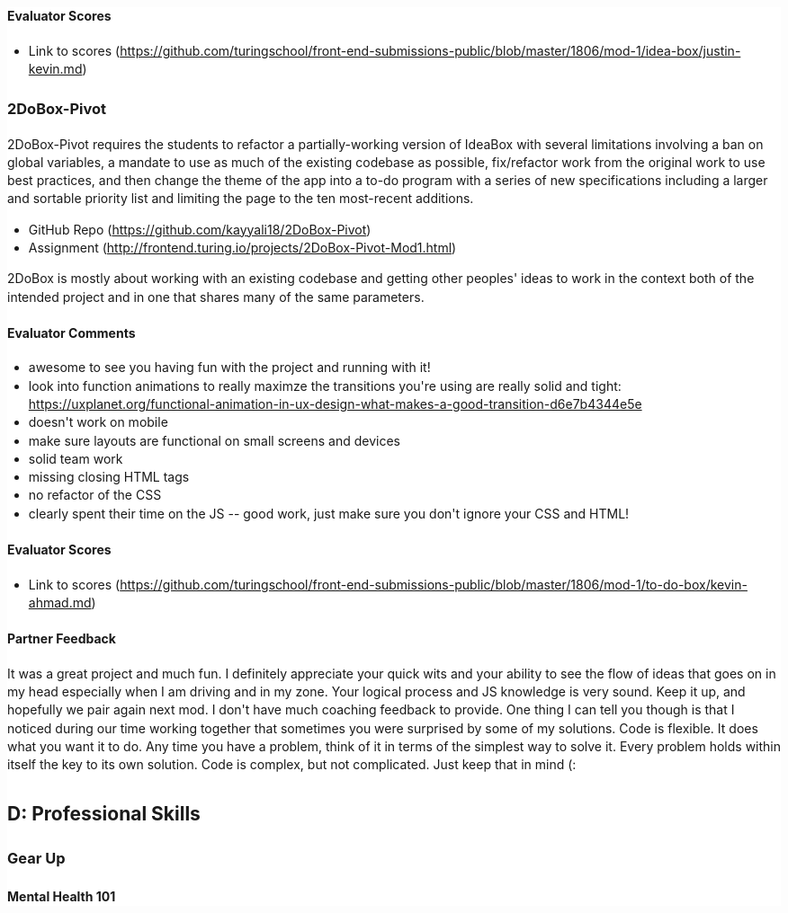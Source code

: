 #### Evaluator Scores 

* Link to scores (https://github.com/turingschool/front-end-submissions-public/blob/master/1806/mod-1/idea-box/justin-kevin.md)

### 2DoBox-Pivot

2DoBox-Pivot requires the students to refactor a partially-working version of IdeaBox with several limitations involving a ban on global variables, a mandate to use as much of the existing codebase as possible, fix/refactor work from the original work to use best practices, and then change the theme of the app into a to-do program with a series of new specifications including a larger and sortable priority list and limiting the page to the ten most-recent additions.

* GitHub Repo (https://github.com/kayyali18/2DoBox-Pivot)
* Assignment (http://frontend.turing.io/projects/2DoBox-Pivot-Mod1.html)

2DoBox is mostly about working with an existing codebase and getting other peoples' ideas to work in the context both of the intended project and in one that shares many of the same parameters.

#### Evaluator Comments
* awesome to see you having fun with the project and running with it!
* look into function animations to really maximze the transitions you're using are really solid and tight: https://uxplanet.org/functional-animation-in-ux-design-what-makes-a-good-transition-d6e7b4344e5e
* doesn't work on mobile
* make sure layouts are functional on small screens and devices
* solid team work
* missing closing HTML tags
* no refactor of the CSS
* clearly spent their time on the JS -- good work, just make sure you don't ignore your CSS and HTML!

#### Evaluator Scores
* Link to scores (https://github.com/turingschool/front-end-submissions-public/blob/master/1806/mod-1/to-do-box/kevin-ahmad.md)

#### Partner Feedback
It was a great project and much fun. I definitely appreciate your quick wits and your ability to see the flow of ideas that goes on in my head especially when I am driving and in my zone. Your logical process and JS knowledge is very sound. Keep it up, and hopefully we pair again next mod. I don't have much coaching feedback to provide. One thing I can tell you though is that I noticed during our time working together that sometimes you were surprised by some of my solutions. Code is flexible. It does what you want it to do. Any time you have a problem, think of it in terms of the simplest way to solve it. Every problem holds within itself the key to its own solution. Code is complex, but not complicated. Just keep that in mind (:

## D: Professional Skills

### Gear Up

#### Mental Health 101
